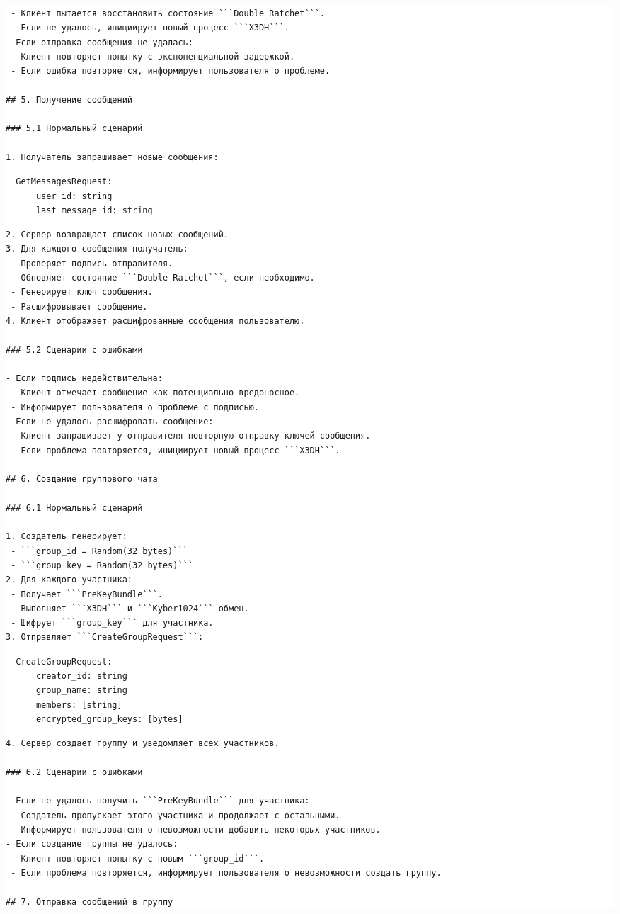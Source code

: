    ```
	- Клиент пытается восстановить состояние ```Double Ratchet```.
	- Если не удалось, инициирует новый процесс ```X3DH```.
- Если отправка сообщения не удалась:
	- Клиент повторяет попытку с экспоненциальной задержкой.
	- Если ошибка повторяется, информирует пользователя о проблеме.

## 5. Получение сообщений

### 5.1 Нормальный сценарий

1. Получатель запрашивает новые сообщения:
   ```
      GetMessagesRequest:
          user_id: string
          last_message_id: string
   ```
2. Сервер возвращает список новых сообщений.
3. Для каждого сообщения получатель:
	- Проверяет подпись отправителя.
	- Обновляет состояние ```Double Ratchet```, если необходимо.
	- Генерирует ключ сообщения.
	- Расшифровывает сообщение.
4. Клиент отображает расшифрованные сообщения пользователю.

### 5.2 Сценарии с ошибками

- Если подпись недействительна:
	- Клиент отмечает сообщение как потенциально вредоносное.
	- Информирует пользователя о проблеме с подписью.
- Если не удалось расшифровать сообщение:
	- Клиент запрашивает у отправителя повторную отправку ключей сообщения.
	- Если проблема повторяется, инициирует новый процесс ```X3DH```.

## 6. Создание группового чата

### 6.1 Нормальный сценарий

1. Создатель генерирует:
	- ```group_id = Random(32 bytes)```
	- ```group_key = Random(32 bytes)```
2. Для каждого участника:
	- Получает ```PreKeyBundle```.
	- Выполняет ```X3DH``` и ```Kyber1024``` обмен.
	- Шифрует ```group_key``` для участника.
3. Отправляет ```CreateGroupRequest```:
   ```
      CreateGroupRequest:
          creator_id: string
          group_name: string
          members: [string]
          encrypted_group_keys: [bytes]
   ```
4. Сервер создает группу и уведомляет всех участников.

### 6.2 Сценарии с ошибками

- Если не удалось получить ```PreKeyBundle``` для участника:
	- Создатель пропускает этого участника и продолжает с остальными.
	- Информирует пользователя о невозможности добавить некоторых участников.
- Если создание группы не удалось:
	- Клиент повторяет попытку с новым ```group_id```.
	- Если проблема повторяется, информирует пользователя о невозможности создать группу.

## 7. Отправка сообщений в группу
   ```